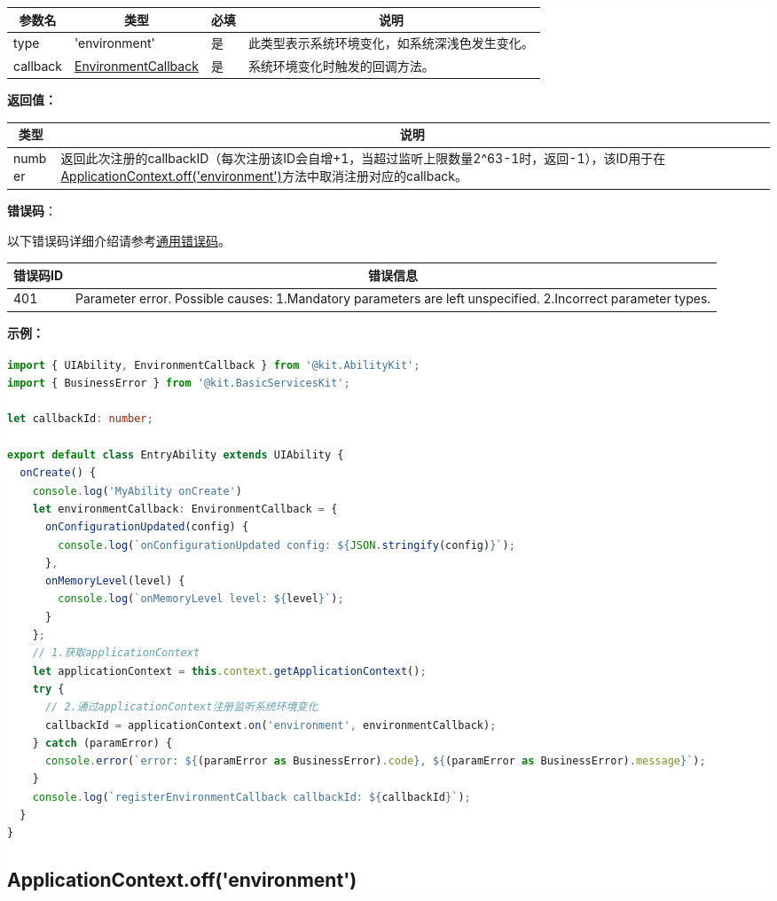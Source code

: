 | 参数名                   | 类型     | 必填 | 说明                           |
| ------------------------ | -------- | ---- | ------------------------------ |
| type | 'environment' | 是   | 此类型表示系统环境变化，如系统深浅色发生变化。 |
| callback | [EnvironmentCallback](js-apis-app-ability-environmentCallback.md) | 是   | 系统环境变化时触发的回调方法。 |

**返回值：**

| 类型   | 说明                                                         |
| ------ | ------------------------------------------------------------ |
| number | 返回此次注册的callbackID（每次注册该ID会自增+1，当超过监听上限数量2^63-1时，返回-1），该ID用于在[ApplicationContext.off('environment')](#applicationcontextoffenvironment)方法中取消注册对应的callback。 |

**错误码**：

以下错误码详细介绍请参考[通用错误码](../errorcode-universal.md)。

| 错误码ID | 错误信息 |
| ------- | -------- |
| 401 | Parameter error. Possible causes: 1.Mandatory parameters are left unspecified. 2.Incorrect parameter types. |

**示例：**

```ts
import { UIAbility, EnvironmentCallback } from '@kit.AbilityKit';
import { BusinessError } from '@kit.BasicServicesKit';

let callbackId: number;

export default class EntryAbility extends UIAbility {
  onCreate() {
    console.log('MyAbility onCreate')
    let environmentCallback: EnvironmentCallback = {
      onConfigurationUpdated(config) {
        console.log(`onConfigurationUpdated config: ${JSON.stringify(config)}`);
      },
      onMemoryLevel(level) {
        console.log(`onMemoryLevel level: ${level}`);
      }
    };
    // 1.获取applicationContext
    let applicationContext = this.context.getApplicationContext();
    try {
      // 2.通过applicationContext注册监听系统环境变化
      callbackId = applicationContext.on('environment', environmentCallback);
    } catch (paramError) {
      console.error(`error: ${(paramError as BusinessError).code}, ${(paramError as BusinessError).message}`);
    }
    console.log(`registerEnvironmentCallback callbackId: ${callbackId}`);
  }
}
```

## ApplicationContext.off('environment')
